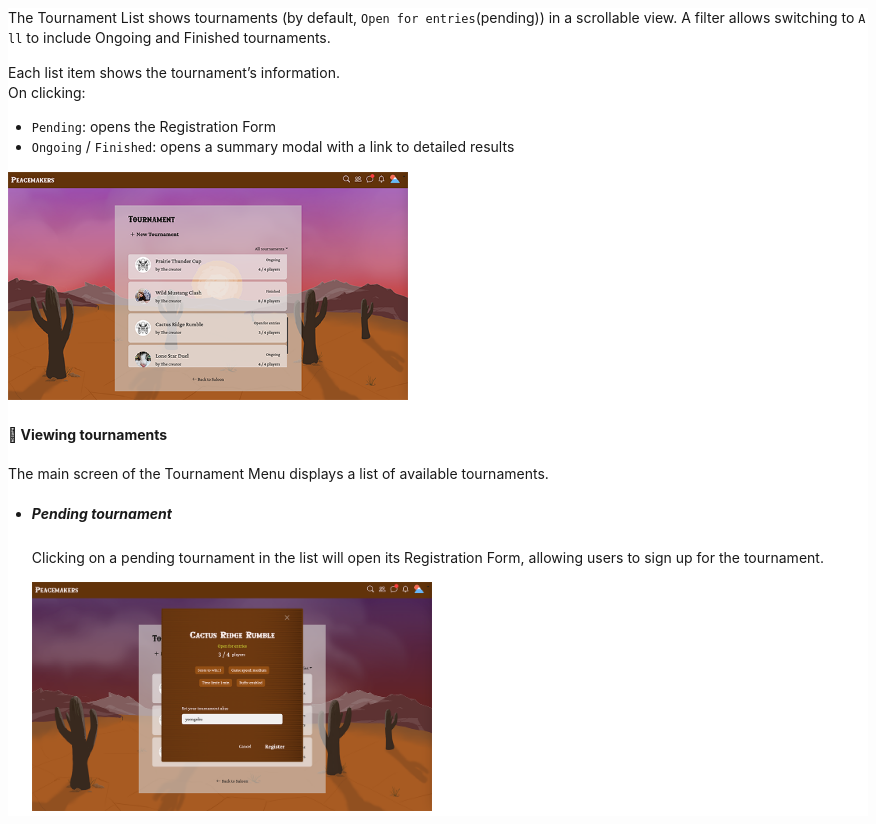 The Tournament List shows tournaments (by default, `Open for entries`(pending)) in a scrollable view. A filter allows switching to `All` to include Ongoing and Finished tournaments.   
   
Each list item shows the tournament’s information.   
On clicking:
- `Pending`: opens the Registration Form
- `Ongoing` / `Finished`: opens a summary modal with a link to detailed results

<img src="../../assets/ui/tournament-menu.png" alt="Tournament Menu" width="400">

#### 🔸 Viewing tournaments

The main screen of the Tournament Menu displays a list of available tournaments.

- ##### Pending tournament

  Clicking on a pending tournament in the list will open its Registration Form, allowing users to sign up for the tournament.

  <img src="../../assets/ui/tournament-menu-registration.png" alt="Tournament Registration" width="400">
